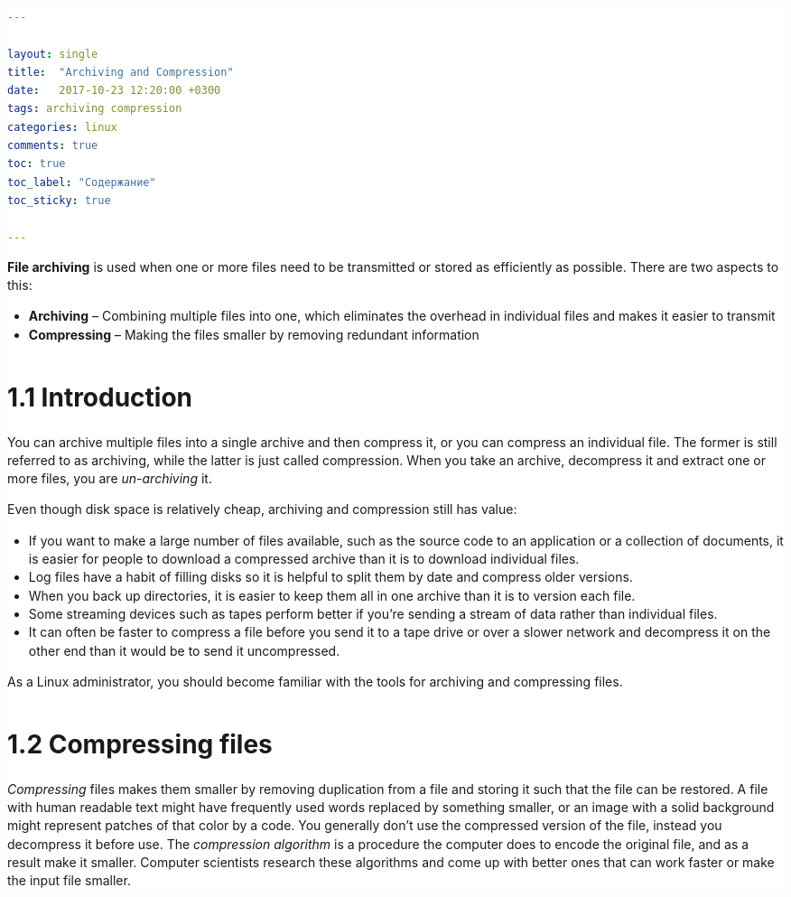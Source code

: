 ```yaml
---

layout: single
title:  "Archiving and Compression"
date:   2017-10-23 12:20:00 +0300
tags: archiving compression
categories: linux
comments: true
toc: true
toc_label: "Содержание"
toc_sticky: true

---
```


<p><strong>File archiving</strong> is used when one or more files need to be transmitted or stored as efficiently as possible.  There are two aspects to this:</p>
<ul type="disc" class="">
<li>
<strong>Archiving</strong> – Combining multiple files into one, which eliminates the overhead in individual files and makes it easier to transmit</li>
<li>
<strong>Compressing</strong> – Making the files smaller by removing redundant information</li>
</ul>

# 1.1 Introduction

<p>You can archive multiple files into a single archive and then compress it, or you can compress an individual file.  The former is still referred to as archiving, while the latter is just called compression.  When you take an archive, decompress it and extract one or more files, you are <var>un-archiving</var> it.</p>

<p>Even though disk space is relatively cheap, archiving and compression still has value:</p>
<ul type="disc" class="">
<li>If you want to make a large number of files available, such as the source code to an application or a collection of documents, it is easier for people to download a compressed archive than it is to download individual files.</li>
<li>Log files have a habit of filling disks so it is helpful to split them by date and compress older versions.</li>
<li>When you back up directories, it is easier to keep them all in one archive than it is to version each file.</li>
<li>Some streaming devices such as tapes perform better if you’re sending a stream of data rather than individual files.</li>
<li>It can often be faster to compress a file before you send it to a tape drive or over a slower network and decompress it on the other end than it would be to send it uncompressed.</li>
</ul>

<p>As a Linux administrator, you should become familiar with the tools for archiving and compressing files.</p>

# 1.2 Compressing files
<p><var>Compressing</var> files makes them smaller by removing duplication from a file and storing it such that the file can be restored.  A file with human readable text might have frequently used words replaced by something smaller, or an image with a solid background might represent patches of that color by a code.  You generally don’t use the compressed version of the file, instead you decompress it before use.  The <var>compression algorithm</var> is a procedure the computer does to encode the original file, and as a result make it smaller.  Computer scientists research these algorithms and come up with better ones that can work faster or make the input file smaller.</p>
